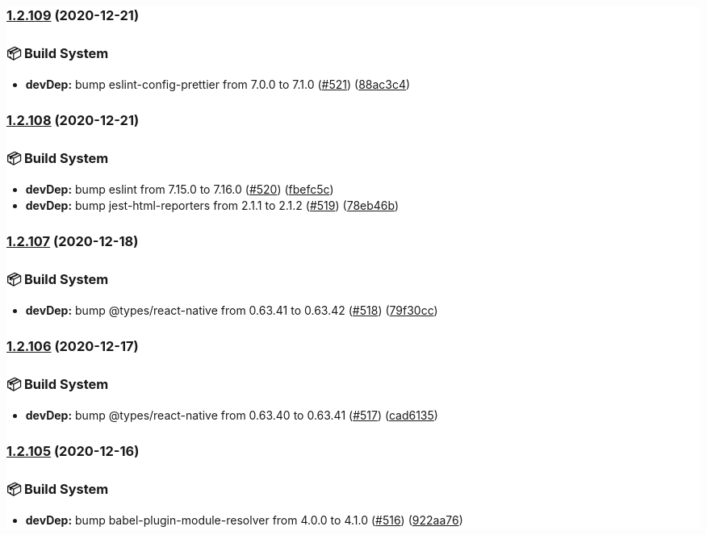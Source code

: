### [1.2.109](https://github.com/Clumsy-Coder/myStocksRN/compare/1.2.108...1.2.109) (2020-12-21)


### 📦 Build System

* **devDep:** bump eslint-config-prettier from 7.0.0 to 7.1.0 ([#521](https://github.com/Clumsy-Coder/myStocksRN/issues/521)) ([88ac3c4](https://github.com/Clumsy-Coder/myStocksRN/commit/88ac3c40c24c9a7f1e50aef9bf6ec8a8ccd85d81))

### [1.2.108](https://github.com/Clumsy-Coder/myStocksRN/compare/1.2.107...1.2.108) (2020-12-21)


### 📦 Build System

* **devDep:** bump eslint from 7.15.0 to 7.16.0 ([#520](https://github.com/Clumsy-Coder/myStocksRN/issues/520)) ([fbefc5c](https://github.com/Clumsy-Coder/myStocksRN/commit/fbefc5c7f6e55c9beae6f0133c1d35e7fee64bf5))
* **devDep:** bump jest-html-reporters from 2.1.1 to 2.1.2 ([#519](https://github.com/Clumsy-Coder/myStocksRN/issues/519)) ([78eb46b](https://github.com/Clumsy-Coder/myStocksRN/commit/78eb46b771abcaf4f96ad8064c5ac14d4fd528c3))

### [1.2.107](https://github.com/Clumsy-Coder/myStocksRN/compare/1.2.106...1.2.107) (2020-12-18)


### 📦 Build System

* **devDep:** bump @types/react-native from 0.63.41 to 0.63.42 ([#518](https://github.com/Clumsy-Coder/myStocksRN/issues/518)) ([79f30cc](https://github.com/Clumsy-Coder/myStocksRN/commit/79f30ccf5ed36d5d047390e250b870340c58ca29))

### [1.2.106](https://github.com/Clumsy-Coder/myStocksRN/compare/1.2.105...1.2.106) (2020-12-17)


### 📦 Build System

* **devDep:** bump @types/react-native from 0.63.40 to 0.63.41 ([#517](https://github.com/Clumsy-Coder/myStocksRN/issues/517)) ([cad6135](https://github.com/Clumsy-Coder/myStocksRN/commit/cad6135bb0c79263ceac16dd3319fb3507223f57))

### [1.2.105](https://github.com/Clumsy-Coder/myStocksRN/compare/1.2.104...1.2.105) (2020-12-16)


### 📦 Build System

* **devDep:** bump babel-plugin-module-resolver from 4.0.0 to 4.1.0 ([#516](https://github.com/Clumsy-Coder/myStocksRN/issues/516)) ([922aa76](https://github.com/Clumsy-Coder/myStocksRN/commit/922aa76f603ed67b0e43c2e7426bea50d9047891))
